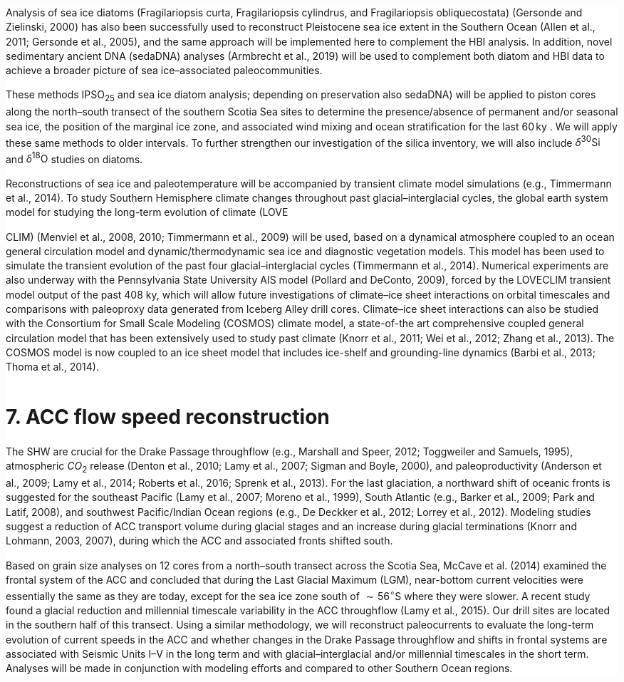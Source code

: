 Analysis of sea ice diatoms (Fragilariopsis curta, Fragilariopsis cylindrus, and Fragilariopsis obliquecostata) (Gersonde and Zielinski, 2000) has also been successfully used to reconstruct Pleistocene sea ice extent in the Southern Ocean (Allen et al., 2011; Gersonde et al., 2005), and the same approach will be implemented here to complement the HBI analysis. In addition, novel sedimentary ancient DNA (sedaDNA) analyses (Armbrecht et al., 2019) will be used to complement both diatom and HBI data to achieve a broader picture of sea ice–associated paleocommunities.  

These methods $\mathrm{IPSO}_{25}$ and sea ice diatom analysis; depending on preservation also sedaDNA) will be applied to piston cores along the north–south transect of the southern Scotia Sea sites to determine the presence/absence of permanent and/or seasonal sea ice, the position of the marginal ice zone, and associated wind mixing and ocean stratification for the last $60\,\mathrm{ky}$ . We will apply these same methods to older intervals. To further strengthen our investigation of the silica inventory, we will also include $\delta^{30}\mathrm{Si}$ and $\delta^{18}\mathrm{O}$ studies on diatoms.  

Reconstructions of sea ice and paleotemperature will be accompanied by transient climate model simulations (e.g., Timmermann et al., 2014). To study Southern Hemisphere climate changes throughout past glacial–interglacial cycles, the global earth system model for studying the long-term evolution of climate (LOVE  

CLIM) (Menviel et al., 2008, 2010; Timmermann et al., 2009) will be used, based on a dynamical atmosphere coupled to an ocean general circulation model and dynamic/thermodynamic sea ice and diagnostic vegetation models. This model has been used to simulate the transient evolution of the past four glacial–interglacial cycles (Timmermann et al., 2014). Numerical experiments are also underway with the Pennsylvania State University AIS model (Pollard and DeConto, 2009), forced by the LOVECLIM transient model output of the past 408 ky, which will allow future investigations of climate–ice sheet interactions on orbital timescales and comparisons with paleoproxy data generated from Iceberg Alley drill cores. Climate–ice sheet interactions can also be studied with the Consortium for Small Scale Modeling (COSMOS) climate model, a state-of-the art comprehensive coupled general circulation model that has been extensively used to study past climate (Knorr et al., 2011; Wei et al., 2012; Zhang et al., 2013). The COSMOS model is now coupled to an ice sheet model that includes ice-shelf and grounding-line dynamics (Barbi et al., 2013; Thoma et al., 2014).  

# 7. ACC flow speed reconstruction  

The SHW are crucial for the Drake Passage throughflow (e.g., Marshall and Speer, 2012; Toggweiler and Samuels, 1995), atmospheric $C O_{2}$ release (Denton et al., 2010; Lamy et al., 2007; Sigman and Boyle, 2000), and paleoproductivity (Anderson et al., 2009; Lamy et al., $2014;$ Roberts et al., 2016; Sprenk et al., 2013). For the last glaciation, a northward shift of oceanic fronts is suggested for the southeast Pacific (Lamy et al., 2007; Moreno et al., 1999), South Atlantic (e.g., Barker et al., 2009; Park and Latif, 2008), and southwest Pacific/Indian Ocean regions (e.g., De Deckker et al., 2012; Lorrey et al., 2012). Modeling studies suggest a reduction of ACC transport volume during glacial stages and an increase during glacial terminations (Knorr and Lohmann, 2003, 2007), during which the ACC and associated fronts shifted south.  

Based on grain size analyses on 12 cores from a north–south transect across the Scotia Sea, McCave et al. (2014) examined the frontal system of the ACC and concluded that during the Last Glacial Maximum (LGM), near-bottom current velocities were essentially the same as they are today, except for the sea ice zone south of ${\sim}56^{\circ}\mathrm{S}$ where they were slower. A recent study found a glacial reduction and millennial timescale variability in the ACC throughflow (Lamy et al., 2015). Our drill sites are located in the southern half of this transect. Using a similar methodology, we will reconstruct paleocurrents to evaluate the long-term evolution of current speeds in the ACC and whether changes in the Drake Passage throughflow and shifts in frontal systems are associated with Seismic Units I–V in the long term and with glacial–interglacial and/or millennial timescales in the short term. Analyses will be made in conjunction with modeling efforts and compared to other Southern Ocean regions.  
